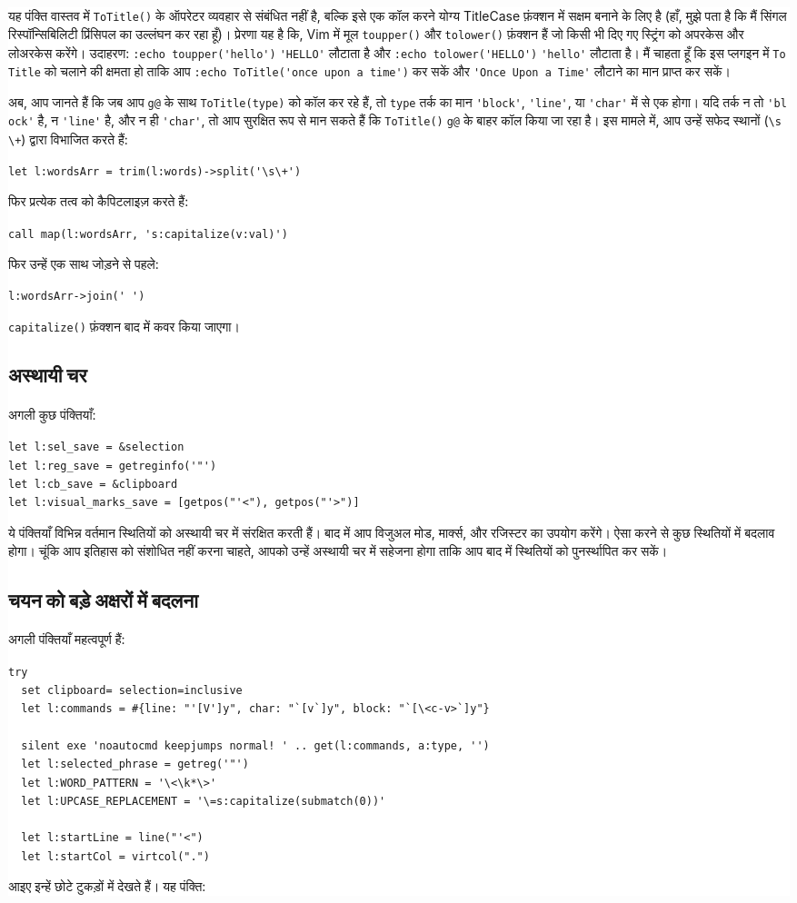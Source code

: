 यह पंक्ति वास्तव में `ToTitle()` के ऑपरेटर व्यवहार से संबंधित नहीं है, बल्कि इसे एक कॉल करने योग्य TitleCase फ़ंक्शन में सक्षम बनाने के लिए है (हाँ, मुझे पता है कि मैं सिंगल रिस्पॉन्सिबिलिटी प्रिंसिपल का उल्लंघन कर रहा हूँ)। प्रेरणा यह है कि, Vim में मूल `toupper()` और `tolower()` फ़ंक्शन हैं जो किसी भी दिए गए स्ट्रिंग को अपरकेस और लोअरकेस करेंगे। उदाहरण: `:echo toupper('hello')` `'HELLO'` लौटाता है और `:echo tolower('HELLO')` `'hello'` लौटाता है। मैं चाहता हूँ कि इस प्लगइन में `ToTitle` को चलाने की क्षमता हो ताकि आप `:echo ToTitle('once upon a time')` कर सकें और `'Once Upon a Time'` लौटाने का मान प्राप्त कर सकें।

अब, आप जानते हैं कि जब आप `g@` के साथ `ToTitle(type)` को कॉल कर रहे हैं, तो `type` तर्क का मान `'block'`, `'line'`, या `'char'` में से एक होगा। यदि तर्क न तो `'block'` है, न `'line'` है, और न ही `'char'`, तो आप सुरक्षित रूप से मान सकते हैं कि `ToTitle()` `g@` के बाहर कॉल किया जा रहा है। इस मामले में, आप उन्हें सफेद स्थानों (`\s\+`) द्वारा विभाजित करते हैं:

```shell
let l:wordsArr = trim(l:words)->split('\s\+')
```

फिर प्रत्येक तत्व को कैपिटलाइज़ करते हैं:

```shell
call map(l:wordsArr, 's:capitalize(v:val)')
```

फिर उन्हें एक साथ जोड़ने से पहले:

```shell
l:wordsArr->join(' ')
```

`capitalize()` फ़ंक्शन बाद में कवर किया जाएगा।

## अस्थायी चर

अगली कुछ पंक्तियाँ:

```shell
let l:sel_save = &selection
let l:reg_save = getreginfo('"')
let l:cb_save = &clipboard
let l:visual_marks_save = [getpos("'<"), getpos("'>")]
```

ये पंक्तियाँ विभिन्न वर्तमान स्थितियों को अस्थायी चर में संरक्षित करती हैं। बाद में आप विजुअल मोड, मार्क्स, और रजिस्टर का उपयोग करेंगे। ऐसा करने से कुछ स्थितियों में बदलाव होगा। चूंकि आप इतिहास को संशोधित नहीं करना चाहते, आपको उन्हें अस्थायी चर में सहेजना होगा ताकि आप बाद में स्थितियों को पुनर्स्थापित कर सकें।
## चयन को बड़े अक्षरों में बदलना

अगली पंक्तियाँ महत्वपूर्ण हैं:

```shell
try
  set clipboard= selection=inclusive
  let l:commands = #{line: "'[V']y", char: "`[v`]y", block: "`[\<c-v>`]y"}

  silent exe 'noautocmd keepjumps normal! ' .. get(l:commands, a:type, '')
  let l:selected_phrase = getreg('"')
  let l:WORD_PATTERN = '\<\k*\>'
  let l:UPCASE_REPLACEMENT = '\=s:capitalize(submatch(0))'

  let l:startLine = line("'<")
  let l:startCol = virtcol(".")
```
आइए इन्हें छोटे टुकड़ों में देखते हैं। यह पंक्ति:
